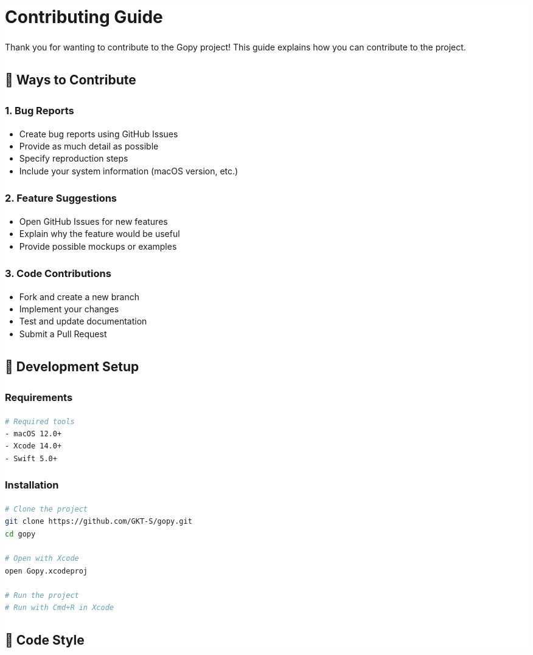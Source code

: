 # Contributing Guide

Thank you for wanting to contribute to the Gopy project! This guide explains how you can contribute to the project.

## 🤝 Ways to Contribute

### 1. Bug Reports
- Create bug reports using GitHub Issues
- Provide as much detail as possible
- Specify reproduction steps
- Include your system information (macOS version, etc.)

### 2. Feature Suggestions
- Open GitHub Issues for new features
- Explain why the feature would be useful
- Provide possible mockups or examples

### 3. Code Contributions
- Fork and create a new branch
- Implement your changes
- Test and update documentation
- Submit a Pull Request

## 🔧 Development Setup

### Requirements
```bash
# Required tools
- macOS 12.0+
- Xcode 14.0+
- Swift 5.0+
```

### Installation
```bash
# Clone the project
git clone https://github.com/GKT-S/gopy.git
cd gopy

# Open with Xcode
open Gopy.xcodeproj

# Run the project
# Run with Cmd+R in Xcode
```

## 📝 Code Style
